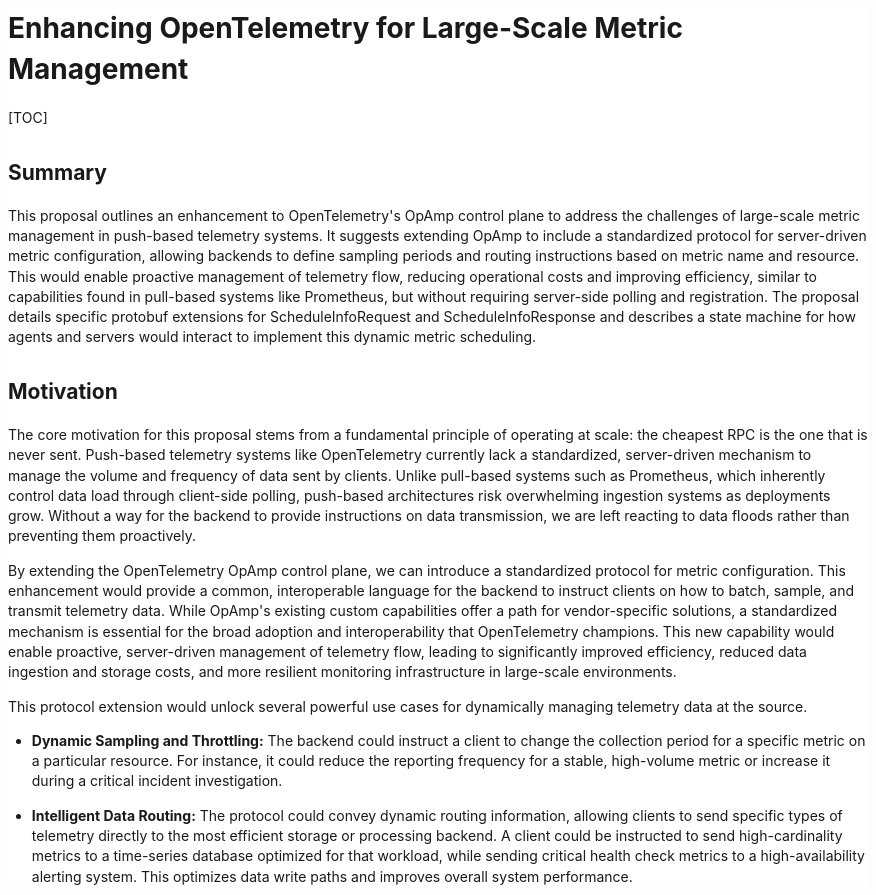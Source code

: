 # Enhancing OpenTelemetry for Large-Scale Metric Management

[TOC]

## Summary

This proposal outlines an enhancement to OpenTelemetry's OpAmp control plane to
address the challenges of large-scale metric management in push-based telemetry
systems. It suggests extending OpAmp to include a standardized protocol for
server-driven metric configuration, allowing backends to define sampling periods
and routing instructions based on metric name and resource. This would enable
proactive management of telemetry flow, reducing operational costs and improving
efficiency, similar to capabilities found in pull-based systems like Prometheus,
but without requiring server-side polling and registration. The proposal details
specific protobuf extensions for ScheduleInfoRequest and ScheduleInfoResponse
and describes a state machine for how agents and servers would interact to
implement this dynamic metric scheduling.

## Motivation

The core motivation for this proposal stems from a fundamental principle of
operating at scale: the cheapest RPC is the one that is never sent. Push-based
telemetry systems like OpenTelemetry currently lack a standardized,
server-driven mechanism to manage the volume and frequency of data sent by
clients. Unlike pull-based systems such as Prometheus, which inherently control
data load through client-side polling, push-based architectures risk
overwhelming ingestion systems as deployments grow. Without a way for the
backend to provide instructions on data transmission, we are left reacting to
data floods rather than preventing them proactively.

By extending the OpenTelemetry OpAmp control plane, we can introduce a
standardized protocol for metric configuration. This enhancement would provide a
common, interoperable language for the backend to instruct clients on how to
batch, sample, and transmit telemetry data. While OpAmp's existing custom
capabilities offer a path for vendor-specific solutions, a standardized
mechanism is essential for the broad adoption and interoperability that
OpenTelemetry champions. This new capability would enable proactive,
server-driven management of telemetry flow, leading to significantly improved
efficiency, reduced data ingestion and storage costs, and more resilient
monitoring infrastructure in large-scale environments.

This protocol extension would unlock several powerful use cases for dynamically
managing telemetry data at the source.

*   **Dynamic Sampling and Throttling:** The backend could instruct a client to
    change the collection period for a specific metric on a particular resource.
    For instance, it could reduce the reporting frequency for a stable,
    high-volume metric or increase it during a critical incident investigation.

*   **Intelligent Data Routing:** The protocol could convey dynamic routing
    information, allowing clients to send specific types of telemetry directly
    to the most efficient storage or processing backend. A client could be
    instructed to send high-cardinality metrics to a time-series database
    optimized for that workload, while sending critical health check metrics to
    a high-availability alerting system. This optimizes data write paths and
    improves overall system performance.
